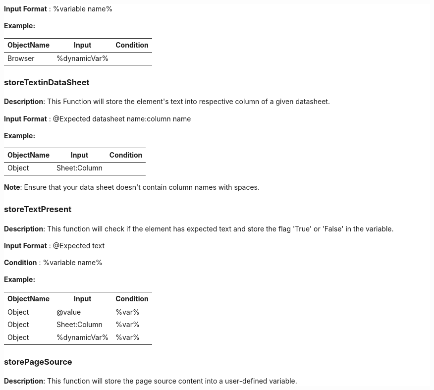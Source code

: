 **Input Format** : %variable name%




**Example:**


| ObjectName | Input        | Condition |
|------------|--------------|-----------|
| Browser     | %dynamicVar% |           |


### storeTextinDataSheet

**Description**: This Function will store the element's text into respective column of a given datasheet.

**Input Format** : @Expected datasheet name:column name



**Example:**



| ObjectName | Input        | Condition |
|------------|--------------|-----------|
| Object     |  Sheet:Column |           |



**Note**: Ensure that your data sheet doesn't contain column names with spaces.


### storeTextPresent

**Description**: This function will check if the element has expected text and store the flag 'True' or 'False' in the variable.

**Input Format** : @Expected text

**Condition** : %variable name%



**Example:**



| ObjectName | Input        | Condition |
|------------|--------------|-----------|
| Object     |    @value     |    %var%       |
| Object     |  Sheet:Column |       %var%     |
| Object     |  %dynamicVar%  |      %var%      |


### storePageSource

**Description**: This function will store the page source content into a user-defined variable.

